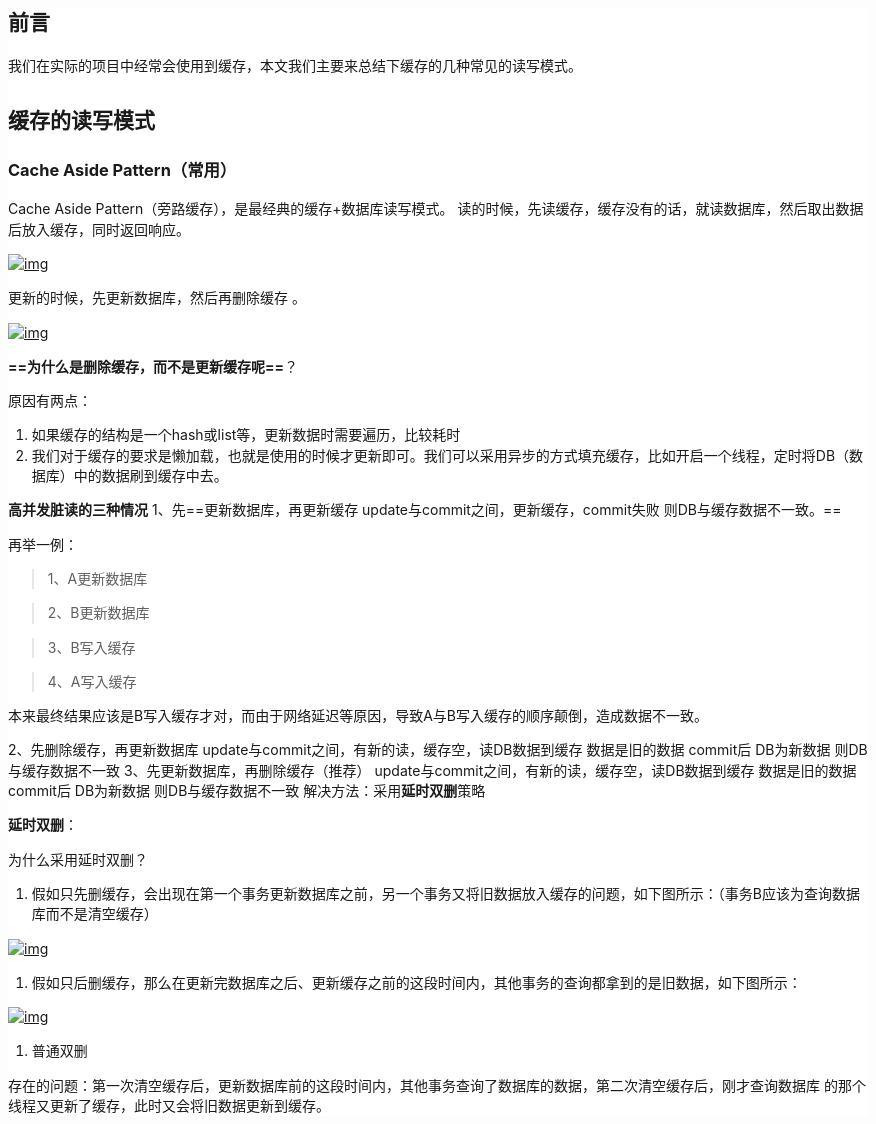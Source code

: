 
## 前言

我们在实际的项目中经常会使用到缓存，本文我们主要来总结下缓存的几种常见的读写模式。

## 缓存的读写模式

### Cache Aside Pattern（常用）

Cache Aside Pattern（旁路缓存），是最经典的缓存+数据库读写模式。 读的时候，先读缓存，缓存没有的话，就读数据库，然后取出数据后放入缓存，同时返回响应。

[![img](https://img.liuyj.top/image-20210308153152098.png)](https://img.liuyj.top/image-20210308153152098.png)

更新的时候，先更新数据库，然后再删除缓存 。

[![img](https://img.liuyj.top/image-20210308153239381.png)](https://img.liuyj.top/image-20210308153239381.png)

**==为什么是删除缓存，而不是更新缓存呢==**？

原因有两点：

1. 如果缓存的结构是一个hash或list等，更新数据时需要遍历，比较耗时
2. 我们对于缓存的要求是懒加载，也就是使用的时候才更新即可。我们可以采用异步的方式填充缓存，比如开启一个线程，定时将DB（数据库）中的数据刷到缓存中去。

**高并发脏读的三种情况** 1、先==更新数据库，再更新缓存 update与commit之间，更新缓存，commit失败 则DB与缓存数据不一致。==

再举一例：

> 1、A更新数据库

> 2、B更新数据库

> 3、B写入缓存

> 4、A写入缓存

本来最终结果应该是B写入缓存才对，而由于网络延迟等原因，导致A与B写入缓存的顺序颠倒，造成数据不一致。

2、先删除缓存，再更新数据库 update与commit之间，有新的读，缓存空，读DB数据到缓存 数据是旧的数据 commit后 DB为新数据 则DB与缓存数据不一致 3、先更新数据库，再删除缓存（推荐） update与commit之间，有新的读，缓存空，读DB数据到缓存 数据是旧的数据 commit后 DB为新数据 则DB与缓存数据不一致 解决方法：采用**延时双删**策略

**延时双删**：

为什么采用延时双删？

1. 假如只先删缓存，会出现在第一个事务更新数据库之前，另一个事务又将旧数据放入缓存的问题，如下图所示：（事务B应该为查询数据库而不是清空缓存）

[![img](https://img.liuyj.top/image-20210309095726117.png)](https://img.liuyj.top/image-20210309095726117.png)

1. 假如只后删缓存，那么在更新完数据库之后、更新缓存之前的这段时间内，其他事务的查询都拿到的是旧数据，如下图所示：

[![img](https://img.liuyj.top/image-20210309101009500.png)](https://img.liuyj.top/image-20210309101009500.png)

1. 普通双删

存在的问题：第一次清空缓存后，更新数据库前的这段时间内，其他事务查询了数据库的数据，第二次清空缓存后，刚才查询数据库 的那个线程又更新了缓存，此时又会将旧数据更新到缓存。
